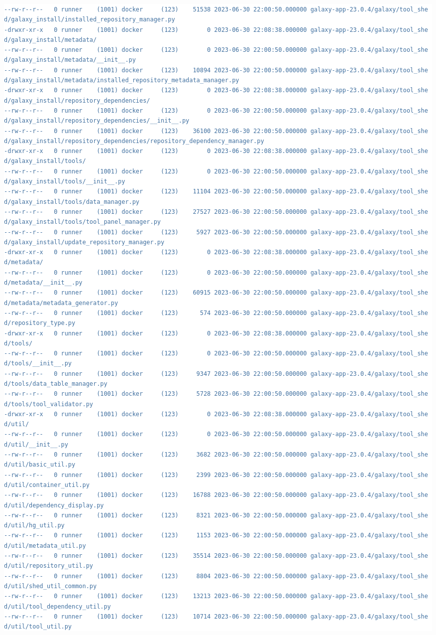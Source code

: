 ```diff
--rw-r--r--   0 runner    (1001) docker     (123)    51538 2023-06-30 22:00:50.000000 galaxy-app-23.0.4/galaxy/tool_shed/galaxy_install/installed_repository_manager.py
-drwxr-xr-x   0 runner    (1001) docker     (123)        0 2023-06-30 22:08:38.000000 galaxy-app-23.0.4/galaxy/tool_shed/galaxy_install/metadata/
--rw-r--r--   0 runner    (1001) docker     (123)        0 2023-06-30 22:00:50.000000 galaxy-app-23.0.4/galaxy/tool_shed/galaxy_install/metadata/__init__.py
--rw-r--r--   0 runner    (1001) docker     (123)    10894 2023-06-30 22:00:50.000000 galaxy-app-23.0.4/galaxy/tool_shed/galaxy_install/metadata/installed_repository_metadata_manager.py
-drwxr-xr-x   0 runner    (1001) docker     (123)        0 2023-06-30 22:08:38.000000 galaxy-app-23.0.4/galaxy/tool_shed/galaxy_install/repository_dependencies/
--rw-r--r--   0 runner    (1001) docker     (123)        0 2023-06-30 22:00:50.000000 galaxy-app-23.0.4/galaxy/tool_shed/galaxy_install/repository_dependencies/__init__.py
--rw-r--r--   0 runner    (1001) docker     (123)    36100 2023-06-30 22:00:50.000000 galaxy-app-23.0.4/galaxy/tool_shed/galaxy_install/repository_dependencies/repository_dependency_manager.py
-drwxr-xr-x   0 runner    (1001) docker     (123)        0 2023-06-30 22:08:38.000000 galaxy-app-23.0.4/galaxy/tool_shed/galaxy_install/tools/
--rw-r--r--   0 runner    (1001) docker     (123)        0 2023-06-30 22:00:50.000000 galaxy-app-23.0.4/galaxy/tool_shed/galaxy_install/tools/__init__.py
--rw-r--r--   0 runner    (1001) docker     (123)    11104 2023-06-30 22:00:50.000000 galaxy-app-23.0.4/galaxy/tool_shed/galaxy_install/tools/data_manager.py
--rw-r--r--   0 runner    (1001) docker     (123)    27527 2023-06-30 22:00:50.000000 galaxy-app-23.0.4/galaxy/tool_shed/galaxy_install/tools/tool_panel_manager.py
--rw-r--r--   0 runner    (1001) docker     (123)     5927 2023-06-30 22:00:50.000000 galaxy-app-23.0.4/galaxy/tool_shed/galaxy_install/update_repository_manager.py
-drwxr-xr-x   0 runner    (1001) docker     (123)        0 2023-06-30 22:08:38.000000 galaxy-app-23.0.4/galaxy/tool_shed/metadata/
--rw-r--r--   0 runner    (1001) docker     (123)        0 2023-06-30 22:00:50.000000 galaxy-app-23.0.4/galaxy/tool_shed/metadata/__init__.py
--rw-r--r--   0 runner    (1001) docker     (123)    60915 2023-06-30 22:00:50.000000 galaxy-app-23.0.4/galaxy/tool_shed/metadata/metadata_generator.py
--rw-r--r--   0 runner    (1001) docker     (123)      574 2023-06-30 22:00:50.000000 galaxy-app-23.0.4/galaxy/tool_shed/repository_type.py
-drwxr-xr-x   0 runner    (1001) docker     (123)        0 2023-06-30 22:08:38.000000 galaxy-app-23.0.4/galaxy/tool_shed/tools/
--rw-r--r--   0 runner    (1001) docker     (123)        0 2023-06-30 22:00:50.000000 galaxy-app-23.0.4/galaxy/tool_shed/tools/__init__.py
--rw-r--r--   0 runner    (1001) docker     (123)     9347 2023-06-30 22:00:50.000000 galaxy-app-23.0.4/galaxy/tool_shed/tools/data_table_manager.py
--rw-r--r--   0 runner    (1001) docker     (123)     5728 2023-06-30 22:00:50.000000 galaxy-app-23.0.4/galaxy/tool_shed/tools/tool_validator.py
-drwxr-xr-x   0 runner    (1001) docker     (123)        0 2023-06-30 22:08:38.000000 galaxy-app-23.0.4/galaxy/tool_shed/util/
--rw-r--r--   0 runner    (1001) docker     (123)        0 2023-06-30 22:00:50.000000 galaxy-app-23.0.4/galaxy/tool_shed/util/__init__.py
--rw-r--r--   0 runner    (1001) docker     (123)     3682 2023-06-30 22:00:50.000000 galaxy-app-23.0.4/galaxy/tool_shed/util/basic_util.py
--rw-r--r--   0 runner    (1001) docker     (123)     2399 2023-06-30 22:00:50.000000 galaxy-app-23.0.4/galaxy/tool_shed/util/container_util.py
--rw-r--r--   0 runner    (1001) docker     (123)    16788 2023-06-30 22:00:50.000000 galaxy-app-23.0.4/galaxy/tool_shed/util/dependency_display.py
--rw-r--r--   0 runner    (1001) docker     (123)     8321 2023-06-30 22:00:50.000000 galaxy-app-23.0.4/galaxy/tool_shed/util/hg_util.py
--rw-r--r--   0 runner    (1001) docker     (123)     1153 2023-06-30 22:00:50.000000 galaxy-app-23.0.4/galaxy/tool_shed/util/metadata_util.py
--rw-r--r--   0 runner    (1001) docker     (123)    35514 2023-06-30 22:00:50.000000 galaxy-app-23.0.4/galaxy/tool_shed/util/repository_util.py
--rw-r--r--   0 runner    (1001) docker     (123)     8804 2023-06-30 22:00:50.000000 galaxy-app-23.0.4/galaxy/tool_shed/util/shed_util_common.py
--rw-r--r--   0 runner    (1001) docker     (123)    13213 2023-06-30 22:00:50.000000 galaxy-app-23.0.4/galaxy/tool_shed/util/tool_dependency_util.py
--rw-r--r--   0 runner    (1001) docker     (123)    10714 2023-06-30 22:00:50.000000 galaxy-app-23.0.4/galaxy/tool_shed/util/tool_util.py
```